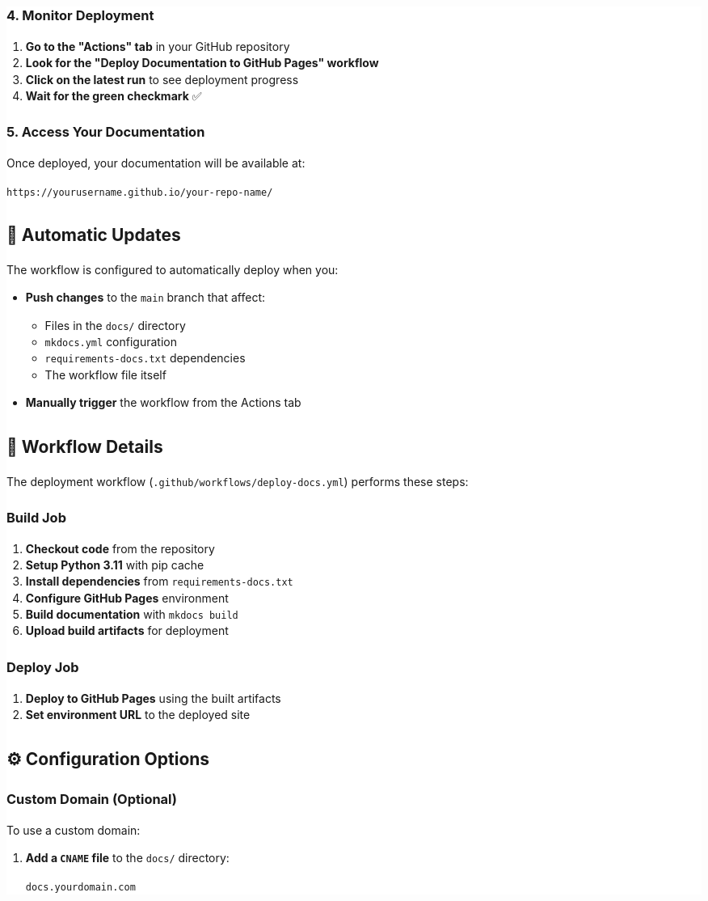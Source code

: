 ### 4. Monitor Deployment

1. **Go to the "Actions" tab** in your GitHub repository
2. **Look for the "Deploy Documentation to GitHub Pages" workflow**
3. **Click on the latest run** to see deployment progress
4. **Wait for the green checkmark** ✅

### 5. Access Your Documentation

Once deployed, your documentation will be available at:
```
https://yourusername.github.io/your-repo-name/
```

## 🔄 Automatic Updates

The workflow is configured to automatically deploy when you:

- **Push changes** to the `main` branch that affect:
  - Files in the `docs/` directory
  - `mkdocs.yml` configuration
  - `requirements-docs.txt` dependencies
  - The workflow file itself

- **Manually trigger** the workflow from the Actions tab

## 📁 Workflow Details

The deployment workflow (`.github/workflows/deploy-docs.yml`) performs these steps:

### Build Job
1. **Checkout code** from the repository
2. **Setup Python 3.11** with pip cache
3. **Install dependencies** from `requirements-docs.txt`
4. **Configure GitHub Pages** environment
5. **Build documentation** with `mkdocs build`
6. **Upload build artifacts** for deployment

### Deploy Job
1. **Deploy to GitHub Pages** using the built artifacts
2. **Set environment URL** to the deployed site

## ⚙️ Configuration Options

### Custom Domain (Optional)

To use a custom domain:

1. **Add a `CNAME` file** to the `docs/` directory:
   ```
   docs.yourdomain.com
   ```

